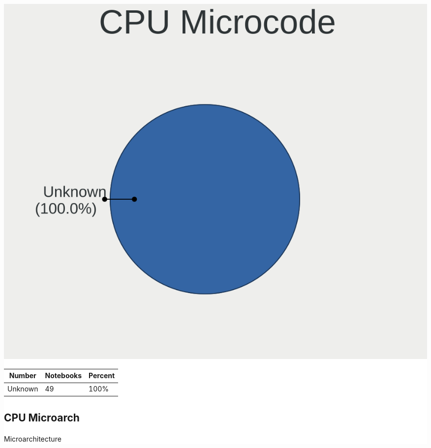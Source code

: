 ![CPU Microcode](./images/pie_chart/cpu_microcode.svg)


| Number  | Notebooks | Percent |
|---------|-----------|---------|
| Unknown | 49        | 100%    |

CPU Microarch
-------------

Microarchitecture
